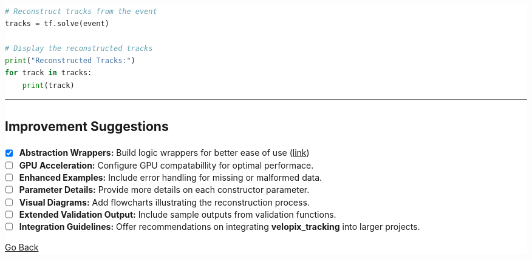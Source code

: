 ```python
# Reconstruct tracks from the event
tracks = tf.solve(event)

# Display the reconstructed tracks
print("Reconstructed Tracks:")
for track in tracks:
    print(track)
```

---

## Improvement Suggestions

- [x] **Abstraction Wrappers:** Build logic wrappers for better ease of use ([link](./wrappers.md))
- [ ] **GPU Acceleration:** Configure GPU compatabillity for optimal performace.
- [ ] **Enhanced Examples:** Include error handling for missing or malformed data.
- [ ] **Parameter Details:** Provide more details on each constructor parameter.
- [ ] **Visual Diagrams:** Add flowcharts illustrating the reconstruction process.
- [ ] **Extended Validation Output:** Include sample outputs from validation functions.
- [ ] **Integration Guidelines:** Offer recommendations on integrating **velopix_tracking** into larger projects.

[Go Back](../readme.md)

